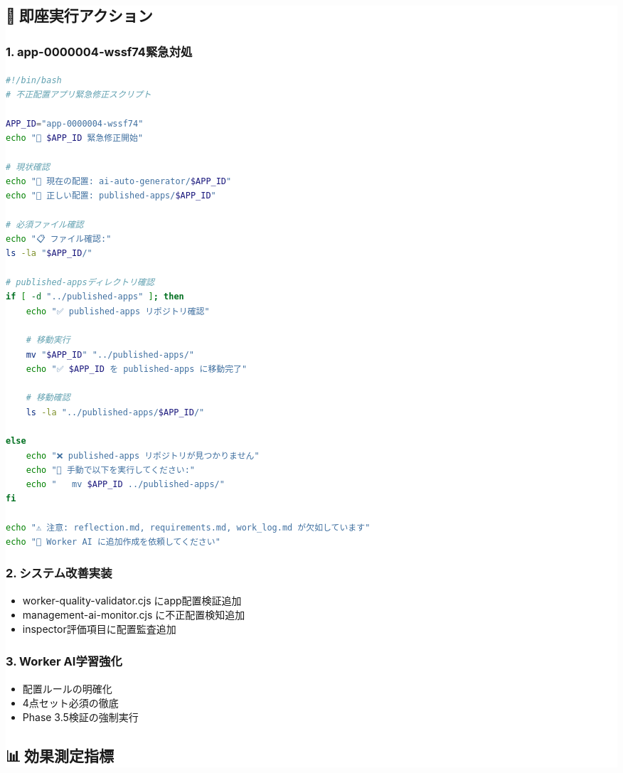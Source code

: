 ## 🔧 即座実行アクション

### 1. **app-0000004-wssf74緊急対処**
```bash
#!/bin/bash
# 不正配置アプリ緊急修正スクリプト

APP_ID="app-0000004-wssf74"
echo "🚨 $APP_ID 緊急修正開始"

# 現状確認
echo "📍 現在の配置: ai-auto-generator/$APP_ID"
echo "📍 正しい配置: published-apps/$APP_ID"

# 必須ファイル確認
echo "📋 ファイル確認:"
ls -la "$APP_ID/"

# published-appsディレクトリ確認
if [ -d "../published-apps" ]; then
    echo "✅ published-apps リポジトリ確認"
    
    # 移動実行
    mv "$APP_ID" "../published-apps/"
    echo "✅ $APP_ID を published-apps に移動完了"
    
    # 移動確認
    ls -la "../published-apps/$APP_ID/"
    
else
    echo "❌ published-apps リポジトリが見つかりません"
    echo "📍 手動で以下を実行してください:"
    echo "   mv $APP_ID ../published-apps/"
fi

echo "⚠️ 注意: reflection.md, requirements.md, work_log.md が欠如しています"
echo "📝 Worker AI に追加作成を依頼してください"
```

### 2. **システム改善実装**
- worker-quality-validator.cjs にapp配置検証追加
- management-ai-monitor.cjs に不正配置検知追加
- inspector評価項目に配置監査追加

### 3. **Worker AI学習強化**
- 配置ルールの明確化
- 4点セット必須の徹底
- Phase 3.5検証の強制実行

## 📊 効果測定指標
